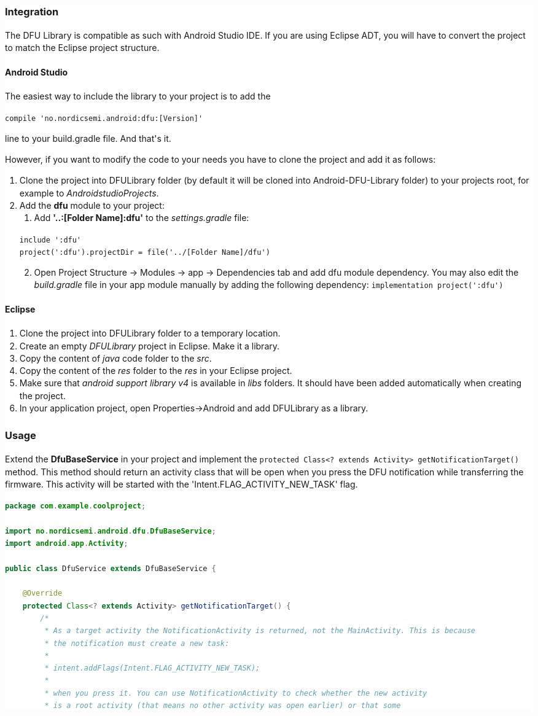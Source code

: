 ### Integration

The DFU Library is compatible as such with Android Studio IDE. If you are using Eclipse ADT, 
you will have to convert the project to match the Eclipse project structure.

#### Android Studio

The easiest way to include the library to your project is to add the 

```compile 'no.nordicsemi.android:dfu:[Version]'``` 

line to your build.gradle file. And that's it.

However, if you want to modify the code to your needs you have to clone the project and add it as follows:

1. Clone the project into DFULibrary folder (by default it will be cloned into Android-DFU-Library 
   folder) to your projects root, for example to *AndroidstudioProjects*.
2. Add the **dfu** module to your project:
    1. Add **'..:[Folder Name]:dfu'** to the *settings.gradle* file: 
    ```
    include ':dfu'
    project(':dfu').projectDir = file('../[Folder Name]/dfu')
    ```
    2. Open Project Structure -> Modules -> app -> Dependencies tab and add dfu module dependency. 
    You may also edit the *build.gradle* file in your app module manually by adding the following 
    dependency: `implementation project(':dfu')`

#### Eclipse

1. Clone the project into DFULibrary folder to a temporary location.
2. Create an empty *DFULibrary* project in Eclipse. Make it a library.
3. Copy the content of *java* code folder to the *src*.
4. Copy the content of the *res* folder to the *res* in your Eclipse project.
5. Make sure that *android support library v4* is available in *libs* folders. It should have been 
   added automatically when creating the project.
6. In your application project, open Properties->Android and add DFULibrary as a library.

### Usage

Extend the **DfuBaseService** in your project and implement the 
`protected Class<? extends Activity> getNotificationTarget()` method. This method should return an 
activity class that will be open when you press the DFU notification while transferring the firmware. 
This activity will be started with the 'Intent.FLAG_ACTIVITY_NEW_TASK' flag. 

```java
package com.example.coolproject;

import no.nordicsemi.android.dfu.DfuBaseService;
import android.app.Activity;

public class DfuService extends DfuBaseService {

    @Override
    protected Class<? extends Activity> getNotificationTarget() {
        /*
         * As a target activity the NotificationActivity is returned, not the MainActivity. This is because
         * the notification must create a new task:
         * 
         * intent.addFlags(Intent.FLAG_ACTIVITY_NEW_TASK);
         * 
         * when you press it. You can use NotificationActivity to check whether the new activity 
         * is a root activity (that means no other activity was open earlier) or that some 
```